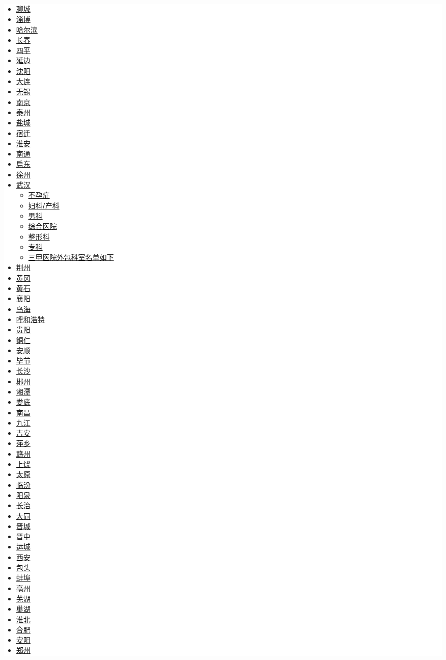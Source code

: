 - [聊城](#%E8%81%8A%E5%9F%8E)
- [淄博](#%E6%B7%84%E5%8D%9A)
- [哈尔滨](#%E5%93%88%E5%B0%94%E6%BB%A8)
- [长春](#%E9%95%BF%E6%98%A5)
- [四平](#%E5%9B%9B%E5%B9%B3)
- [延边](#%E5%BB%B6%E8%BE%B9)
- [沈阳](#%E6%B2%88%E9%98%B3)
- [大连](#%E5%A4%A7%E8%BF%9E)
- [无锡](#%E6%97%A0%E9%94%A1)
- [南京](#%E5%8D%97%E4%BA%AC)
- [泰州](#%E6%B3%B0%E5%B7%9E)
- [盐城](#%E7%9B%90%E5%9F%8E)
- [宿迁](#%E5%AE%BF%E8%BF%81)
- [淮安](#%E6%B7%AE%E5%AE%89)
- [南通](#%E5%8D%97%E9%80%9A)
- [启东](#%E5%90%AF%E4%B8%9C)
- [徐州](#%E5%BE%90%E5%B7%9E)
- [武汉](#%E6%AD%A6%E6%B1%89)
  - [不孕症](#%E4%B8%8D%E5%AD%95%E7%97%87)
  - [妇科/产科](#%E5%A6%87%E7%A7%91%E4%BA%A7%E7%A7%91)
  - [男科](#%E7%94%B7%E7%A7%91)
  - [综合医院](#%E7%BB%BC%E5%90%88%E5%8C%BB%E9%99%A2)
  - [整形科](#%E6%95%B4%E5%BD%A2%E7%A7%91)
  - [专科](#%E4%B8%93%E7%A7%91)
  - [三甲医院外包科室名单如下](#%E4%B8%89%E7%94%B2%E5%8C%BB%E9%99%A2%E5%A4%96%E5%8C%85%E7%A7%91%E5%AE%A4%E5%90%8D%E5%8D%95%E5%A6%82%E4%B8%8B)
- [荆州](#%E8%8D%86%E5%B7%9E)
- [黄冈](#%E9%BB%84%E5%86%88)
- [黄石](#%E9%BB%84%E7%9F%B3)
- [襄阳](#%E8%A5%84%E9%98%B3)
- [乌海](#%E4%B9%8C%E6%B5%B7)
- [呼和浩特](#%E5%91%BC%E5%92%8C%E6%B5%A9%E7%89%B9)
- [贵阳](#%E8%B4%B5%E9%98%B3)
- [铜仁](#%E9%93%9C%E4%BB%81)
- [安顺](#%E5%AE%89%E9%A1%BA)
- [毕节](#%E6%AF%95%E8%8A%82)
- [长沙](#%E9%95%BF%E6%B2%99)
- [郴州](#%E9%83%B4%E5%B7%9E)
- [湘潭](#%E6%B9%98%E6%BD%AD)
- [娄底](#%E5%A8%84%E5%BA%95)
- [南昌](#%E5%8D%97%E6%98%8C)
- [九江](#%E4%B9%9D%E6%B1%9F)
- [吉安](#%E5%90%89%E5%AE%89)
- [萍乡](#%E8%90%8D%E4%B9%A1)
- [赣州](#%E8%B5%A3%E5%B7%9E)
- [上饶](#%E4%B8%8A%E9%A5%B6)
- [太原](#%E5%A4%AA%E5%8E%9F)
- [临汾](#%E4%B8%B4%E6%B1%BE)
- [阳泉](#%E9%98%B3%E6%B3%89)
- [长治](#%E9%95%BF%E6%B2%BB)
- [大同](#%E5%A4%A7%E5%90%8C)
- [晋城](#%E6%99%8B%E5%9F%8E)
- [晋中](#%E6%99%8B%E4%B8%AD)
- [运城](#%E8%BF%90%E5%9F%8E)
- [西安](#%E8%A5%BF%E5%AE%89)
- [包头](#%E5%8C%85%E5%A4%B4)
- [蚌埠](#%E8%9A%8C%E5%9F%A0)
- [亳州](#%E4%BA%B3%E5%B7%9E)
- [芜湖](#%E8%8A%9C%E6%B9%96)
- [巢湖](#%E5%B7%A2%E6%B9%96)
- [淮北](#%E6%B7%AE%E5%8C%97)
- [合肥](#%E5%90%88%E8%82%A5)
- [安阳](#%E5%AE%89%E9%98%B3)
- [郑州](#%E9%83%91%E5%B7%9E)
